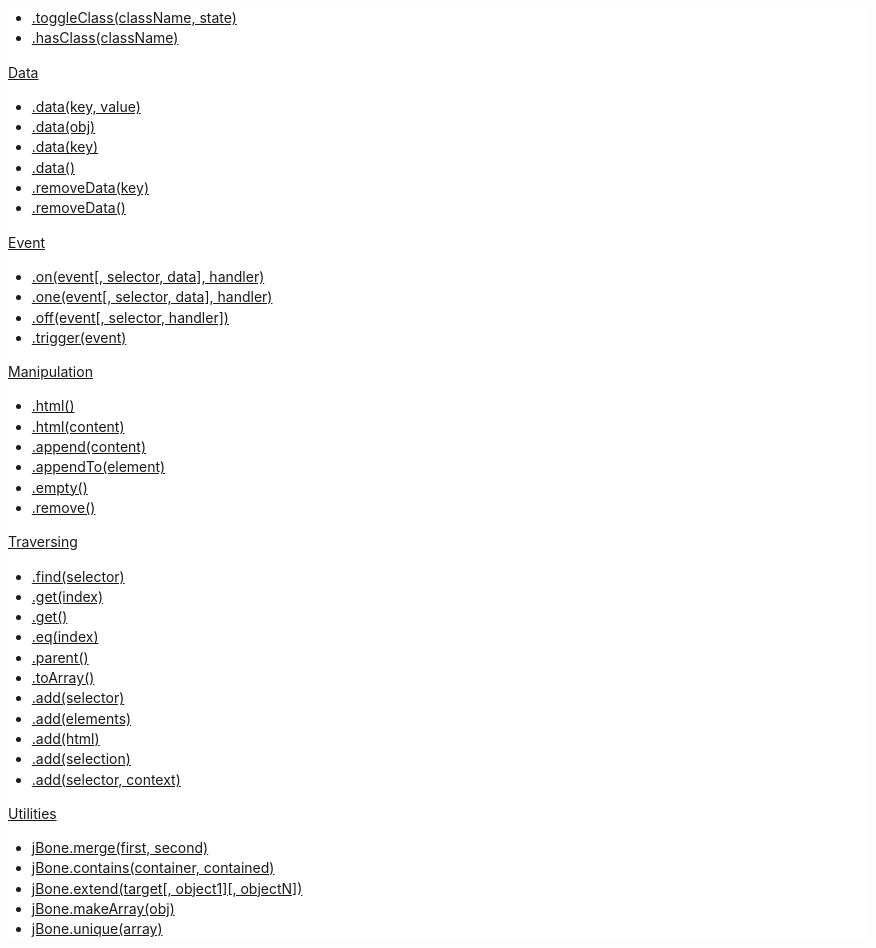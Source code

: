 * [.toggleClass(className, state)](https://github.com/kupriyanenko/jbone/wiki/Attributes#toggleclassclassname-state)
* [.hasClass(className)](https://github.com/kupriyanenko/jbone/wiki/Attributes#hasclassclassname)

[Data](https://github.com/kupriyanenko/jbone/wiki/Data)

* [.data(key, value)](https://github.com/kupriyanenko/jbone/wiki/Data#datakey-value)
* [.data(obj)](https://github.com/kupriyanenko/jbone/wiki/Data#dataobj)
* [.data(key)](https://github.com/kupriyanenko/jbone/wiki/Data#datakey)
* [.data()](https://github.com/kupriyanenko/jbone/wiki/Data#data)
* [.removeData(key)](https://github.com/kupriyanenko/jbone/wiki/Data#removedatakey)
* [.removeData()](https://github.com/kupriyanenko/jbone/wiki/Data#removedata)

[Event](https://github.com/kupriyanenko/jbone/wiki/Event)

* [.on(event[, selector, data], handler)](https://github.com/kupriyanenko/jbone/wiki/Event#onevent-selector-data-handler)
* [.one(event[, selector, data], handler)](https://github.com/kupriyanenko/jbone/wiki/Event#oneevent-selector-data-handler)
* [.off(event[, selector, handler])](https://github.com/kupriyanenko/jbone/wiki/Event#offevent-selector-handler)
* [.trigger(event)](https://github.com/kupriyanenko/jbone/wiki/Event#triggerevent)

[Manipulation](https://github.com/kupriyanenko/jbone/wiki/Manipulation)

* [.html()](https://github.com/kupriyanenko/jbone/wiki/Manipulation#html)
* [.html(content)](https://github.com/kupriyanenko/jbone/wiki/Manipulation#htmlcontent)
* [.append(content)](https://github.com/kupriyanenko/jbone/wiki/Manipulation#appendcontent)
* [.appendTo(element)](https://github.com/kupriyanenko/jbone/wiki/Manipulation#appendtoelement)
* [.empty()](https://github.com/kupriyanenko/jbone/wiki/Manipulation#empty)
* [.remove()](https://github.com/kupriyanenko/jbone/wiki/Manipulation#remove)

[Traversing](https://github.com/kupriyanenko/jbone/wiki/Traversing)

* [.find(selector)](https://github.com/kupriyanenko/jbone/wiki/Traversing#findselector)
* [.get(index)](https://github.com/kupriyanenko/jbone/wiki/Traversing#getindex)
* [.get()](https://github.com/kupriyanenko/jbone/wiki/Traversing#get)
* [.eq(index)](https://github.com/kupriyanenko/jbone/wiki/Traversing#eqindex)
* [.parent()](https://github.com/kupriyanenko/jbone/wiki/Traversing#parent)
* [.toArray()](https://github.com/kupriyanenko/jbone/wiki/Traversing#toarray)
* [.add(selector)](https://github.com/kupriyanenko/jbone/wiki/Traversing#addselector)
* [.add(elements)](https://github.com/kupriyanenko/jbone/wiki/Traversing#addelements)
* [.add(html)](https://github.com/kupriyanenko/jbone/wiki/Traversing#addhtml)
* [.add(selection)](https://github.com/kupriyanenko/jbone/wiki/Traversing#addselection)
* [.add(selector, context)](https://github.com/kupriyanenko/jbone/wiki/Traversing#addselector-context)

[Utilities](https://github.com/kupriyanenko/jbone/wiki/Utilities)

* [jBone.merge(first, second)](https://github.com/kupriyanenko/jbone/wiki/Utilities#jbonemergefirst-second)
* [jBone.contains(container, contained)](https://github.com/kupriyanenko/jbone/wiki/Utilities#jbonecontainscontainer-contained)
* [jBone.extend(target[, object1][, objectN])](https://github.com/kupriyanenko/jbone/wiki/Utilities#jboneextendtarget-object1-objectn)
* [jBone.makeArray(obj)](https://github.com/kupriyanenko/jbone/wiki/Utilities#jbonemakearrayobj)
* [jBone.unique(array)](https://github.com/kupriyanenko/jbone/wiki/Utilities#jboneuniquearray)

